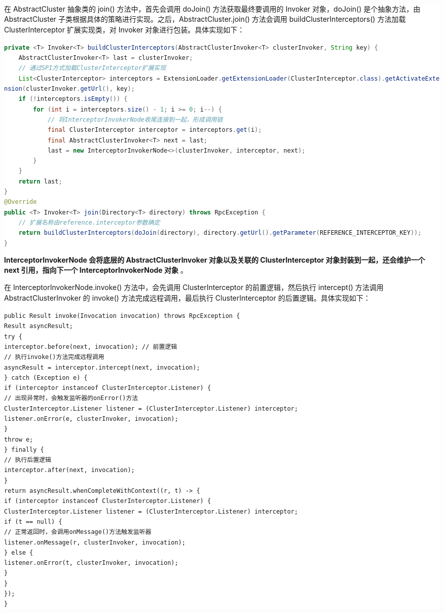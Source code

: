 
在 AbstractCluster 抽象类的 join() 方法中，首先会调用 doJoin() 方法获取最终要调用的 Invoker 对象，doJoin() 是个抽象方法，由 AbstractCluster 子类根据具体的策略进行实现。之后，AbstractCluster.join() 方法会调用 buildClusterInterceptors() 方法加载 ClusterInterceptor 扩展实现类，对 Invoker 对象进行包装。具体实现如下：

```java
private <T> Invoker<T> buildClusterInterceptors(AbstractClusterInvoker<T> clusterInvoker, String key) {
    AbstractClusterInvoker<T> last = clusterInvoker;
    // 通过SPI方式加载ClusterInterceptor扩展实现
    List<ClusterInterceptor> interceptors = ExtensionLoader.getExtensionLoader(ClusterInterceptor.class).getActivateExtension(clusterInvoker.getUrl(), key);
    if (!interceptors.isEmpty()) {
        for (int i = interceptors.size() - 1; i >= 0; i--) {
            // 将InterceptorInvokerNode收尾连接到一起，形成调用链
            final ClusterInterceptor interceptor = interceptors.get(i);
            final AbstractClusterInvoker<T> next = last;
            last = new InterceptorInvokerNode<>(clusterInvoker, interceptor, next);
        }
    }
    return last;
}
@Override
public <T> Invoker<T> join(Directory<T> directory) throws RpcException {
    // 扩展名称由reference.interceptor参数确定
    return buildClusterInterceptors(doJoin(directory), directory.getUrl().getParameter(REFERENCE_INTERCEPTOR_KEY));
}
```

**InterceptorInvokerNode 会将底层的 AbstractClusterInvoker 对象以及关联的 ClusterInterceptor 对象封装到一起，还会维护一个 next 引用，指向下一个 InterceptorInvokerNode 对象** 。

在 InterceptorInvokerNode.invoke() 方法中，会先调用 ClusterInterceptor 的前置逻辑，然后执行 intercept() 方法调用 AbstractClusterInvoker 的 invoke() 方法完成远程调用，最后执行 ClusterInterceptor 的后置逻辑。具体实现如下：

```plaintext
public Result invoke(Invocation invocation) throws RpcException {
Result asyncResult;
try {
interceptor.before(next, invocation); // 前置逻辑
// 执行invoke()方法完成远程调用
asyncResult = interceptor.intercept(next, invocation);
} catch (Exception e) {
if (interceptor instanceof ClusterInterceptor.Listener) {
// 出现异常时，会触发监听器的onError()方法
ClusterInterceptor.Listener listener = (ClusterInterceptor.Listener) interceptor;
listener.onError(e, clusterInvoker, invocation);
}
throw e;
} finally {
// 执行后置逻辑
interceptor.after(next, invocation);
}
return asyncResult.whenCompleteWithContext((r, t) -> {
if (interceptor instanceof ClusterInterceptor.Listener) {
ClusterInterceptor.Listener listener = (ClusterInterceptor.Listener) interceptor;
if (t == null) {
// 正常返回时，会调用onMessage()方法触发监听器
listener.onMessage(r, clusterInvoker, invocation);
} else {
listener.onError(t, clusterInvoker, invocation);
}
}
});
}
```